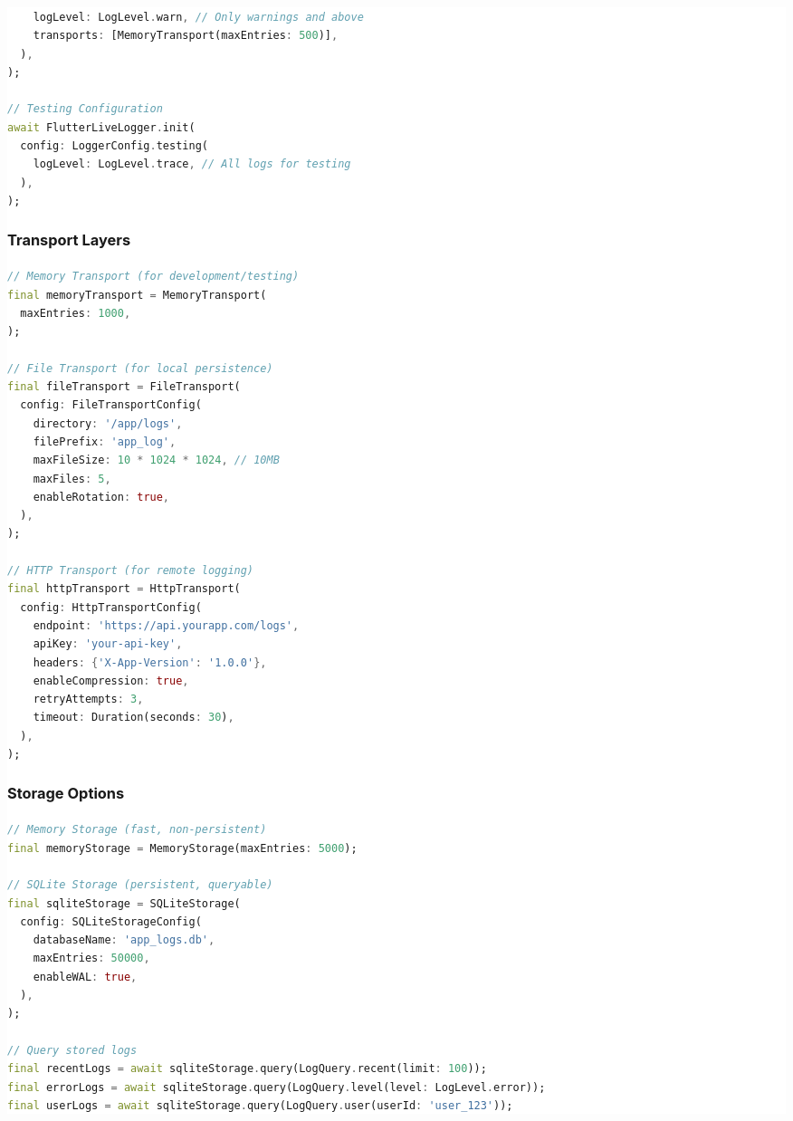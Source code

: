 ```dart
    logLevel: LogLevel.warn, // Only warnings and above
    transports: [MemoryTransport(maxEntries: 500)],
  ),
);

// Testing Configuration
await FlutterLiveLogger.init(
  config: LoggerConfig.testing(
    logLevel: LogLevel.trace, // All logs for testing
  ),
);
```

### Transport Layers

```dart
// Memory Transport (for development/testing)
final memoryTransport = MemoryTransport(
  maxEntries: 1000,
);

// File Transport (for local persistence)
final fileTransport = FileTransport(
  config: FileTransportConfig(
    directory: '/app/logs',
    filePrefix: 'app_log',
    maxFileSize: 10 * 1024 * 1024, // 10MB
    maxFiles: 5,
    enableRotation: true,
  ),
);

// HTTP Transport (for remote logging)
final httpTransport = HttpTransport(
  config: HttpTransportConfig(
    endpoint: 'https://api.yourapp.com/logs',
    apiKey: 'your-api-key',
    headers: {'X-App-Version': '1.0.0'},
    enableCompression: true,
    retryAttempts: 3,
    timeout: Duration(seconds: 30),
  ),
);
```

### Storage Options

```dart
// Memory Storage (fast, non-persistent)
final memoryStorage = MemoryStorage(maxEntries: 5000);

// SQLite Storage (persistent, queryable)
final sqliteStorage = SQLiteStorage(
  config: SQLiteStorageConfig(
    databaseName: 'app_logs.db',
    maxEntries: 50000,
    enableWAL: true,
  ),
);

// Query stored logs
final recentLogs = await sqliteStorage.query(LogQuery.recent(limit: 100));
final errorLogs = await sqliteStorage.query(LogQuery.level(level: LogLevel.error));
final userLogs = await sqliteStorage.query(LogQuery.user(userId: 'user_123'));
```